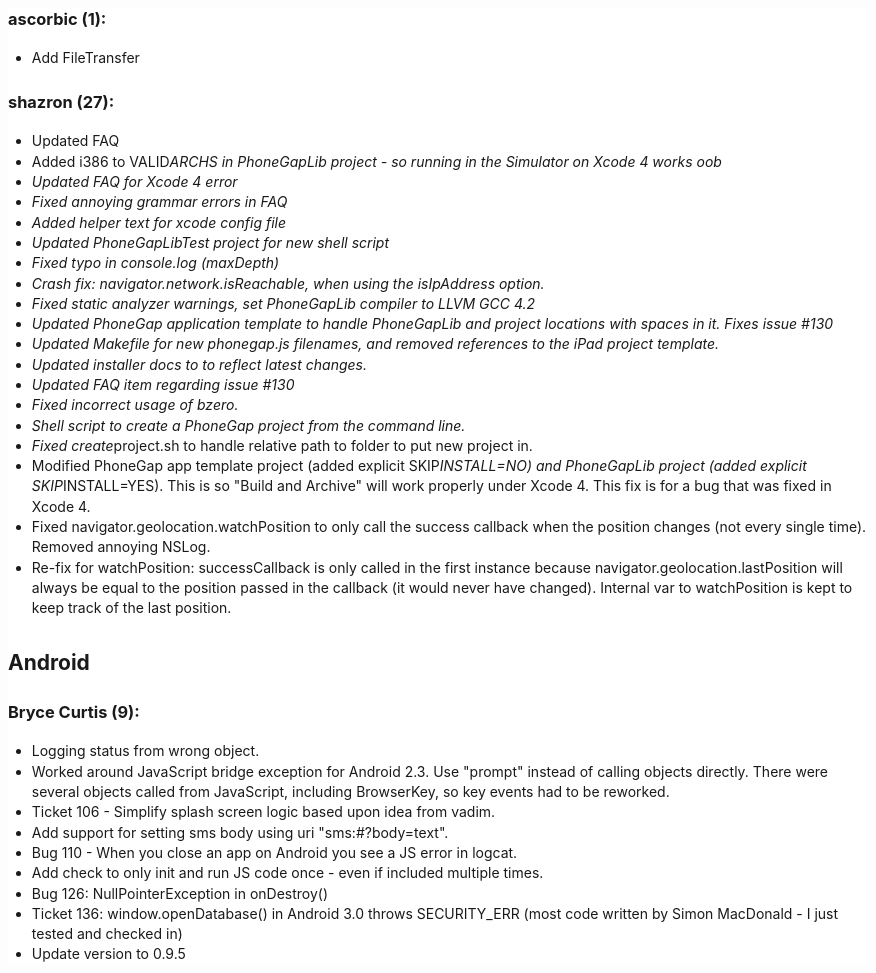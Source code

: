 ### ascorbic (1):

* Add FileTransfer

### shazron (27):

* Updated FAQ
* Added i386 to VALID<em>ARCHS in PhoneGapLib project - so running in the Simulator on Xcode 4 works oob
* Updated FAQ for Xcode 4 error
* Fixed annoying grammar errors in FAQ
* Added helper text for xcode config file
* Updated PhoneGapLibTest project for new shell script
* Fixed typo in console.log (maxDepth)
* Crash fix: navigator.network.isReachable, when using the isIpAddress option.
* Fixed static analyzer warnings, set PhoneGapLib compiler to LLVM GCC 4.2
* Updated PhoneGap application template to handle PhoneGapLib and project locations with spaces in it. Fixes issue #130
* Updated Makefile for new phonegap.js filenames, and removed references to the iPad project template.
* Updated installer docs to to reflect latest changes.
* Updated FAQ item regarding issue #130
* Fixed incorrect usage of bzero.
* Shell script to create a PhoneGap project from the command line.
* Fixed create</em>project.sh to handle relative path to folder to put new project in.
* Modified PhoneGap app template project (added explicit SKIP<em>INSTALL=NO) and PhoneGapLib project (added explicit SKIP</em>INSTALL=YES). This is so "Build and Archive" will work properly under Xcode 4. This fix is for a bug that was fixed in Xcode 4.
* Fixed navigator.geolocation.watchPosition to only call the success callback when the position changes (not every single time).     Removed annoying NSLog.
* Re-fix for watchPosition: successCallback is only called in the first instance because navigator.geolocation.lastPosition will always be equal to the position passed in the callback (it would never have changed). Internal var to watchPosition is kept to keep track of the last position.

## Android

### Bryce Curtis (9):

* Logging status from wrong object.
* Worked around JavaScript bridge exception for Android 2.3.  Use "prompt" instead of calling objects directly.  There were several objects called from JavaScript, including BrowserKey, so key events had to be reworked.
* Ticket 106 - Simplify splash screen logic based upon idea from vadim.
* Add support for setting sms body using uri "sms:#?body=text".
* Bug 110 - When you close an app on Android you see a JS error in logcat.
* Add check to only init and run JS code once - even if included multiple times.
* Bug 126: NullPointerException in onDestroy()
* Ticket 136: window.openDatabase() in Android 3.0 throws SECURITY_ERR (most code written by Simon MacDonald - I just tested and checked in)
* Update version to 0.9.5
